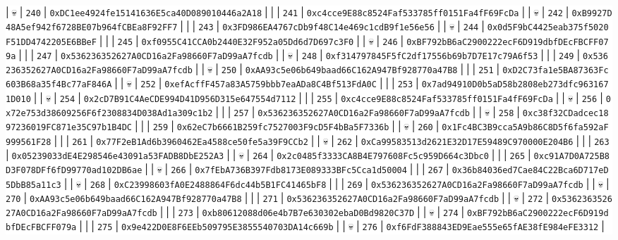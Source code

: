 | 💀 | `240` | `0xDC1ee4924fe15141636E5ca40D089010446a2A18` |
|  | `241` | `0xc4cce9E88c8524Faf533785ff0151Fa4fF69FcDa` |
| 💀 | `242` | `0xB9927D48A5ef942f6728BE07b964fCBEa8F92FF7` |
|  | `243` | `0x3FD986EA4767cDb9f48C14e469c1cdB9f1e56e56` |
| 💀 | `244` | `0x0d5F9bC4425eab375f5020F51DD4742205E6BBeF` |
|  | `245` | `0xf0955C41CCA0b2440E32F952a05Dd6d7D697c3F0` |
| 💀 | `246` | `0xBF792bB6aC2900222ecF6D919dbfDEcFBCFF079a` |
|  | `247` | `0x536236352627A0CD16a2Fa98660F7aD99aA7fcdb` |
| 💀 | `248` | `0xf314797845F5fC2df17556b69b7D7E17c79A6f53` |
|  | `249` | `0x536236352627A0CD16a2Fa98660F7aD99aA7fcdb` |
| 💀 | `250` | `0xAA93c5e06b649baad66C162A947Bf928770a47B8` |
|  | `251` | `0xD2C73fa1e5BA87363Fc603B68a35f4Bc77aF846A` |
| 💀 | `252` | `0xefAcffF457a83A5759bbb7eaADa8C4Bf513FdA0C` |
|  | `253` | `0x7ad94910D0b5aD58b2808eb273dfc9631671D010` |
| 💀 | `254` | `0x2cD7B91C4AeCDE994D41D956D315e647554d7112` |
|  | `255` | `0xc4cce9E88c8524Faf533785ff0151Fa4fF69FcDa` |
| 💀 | `256` | `0x72e753d38609256F6f2308834D038Ad1a309c1b2` |
|  | `257` | `0x536236352627A0CD16a2Fa98660F7aD99aA7fcdb` |
| 💀 | `258` | `0xc38f32CDadcec1897236019FC871e35C97b1B4DC` |
|  | `259` | `0x62eC7b6661B259fc7527003F9cD5F4bBa5F7336b` |
| 💀 | `260` | `0x1Fc4BC3B9cca5A9b86C8D5f6fa592aF999561F28` |
|  | `261` | `0x77F2eB1Ad6b3960462Ea4588ce50fe5a39F9CCb2` |
| 💀 | `262` | `0xCa99583513d2621E32D17E59489C970000E204B6` |
|  | `263` | `0x05239033dE4E298546e43091a53FADB8DbE252A3` |
| 💀 | `264` | `0x2c0485f3333CA8B4E797608Fc5c959D664c3Dbc0` |
|  | `265` | `0xc91A7D0A725B8D3F078DFf6fD99770ad102DB6ae` |
| 💀 | `266` | `0x7fEbA736B397Fdb8173E089333BFc5Cca1d50004` |
|  | `267` | `0x36b84036ed7Cae84C22Bca6D717eD5DbB85a11c3` |
| 💀 | `268` | `0xC23998603fA0E2488864F6dc44b5B1FC41465bF8` |
|  | `269` | `0x536236352627A0CD16a2Fa98660F7aD99aA7fcdb` |
| 💀 | `270` | `0xAA93c5e06b649baad66C162A947Bf928770a47B8` |
|  | `271` | `0x536236352627A0CD16a2Fa98660F7aD99aA7fcdb` |
| 💀 | `272` | `0x536236352627A0CD16a2Fa98660F7aD99aA7fcdb` |
|  | `273` | `0xb80612088d06e4b7B7e630302ebaD0Bd9820C37D` |
| 💀 | `274` | `0xBF792bB6aC2900222ecF6D919dbfDEcFBCFF079a` |
|  | `275` | `0x9e422D0E8F6EEb509795E3855540703DA14c669b` |
| 💀 | `276` | `0xf6FdF388843ED9Eae555e65fAE38fE984eFE3312` |